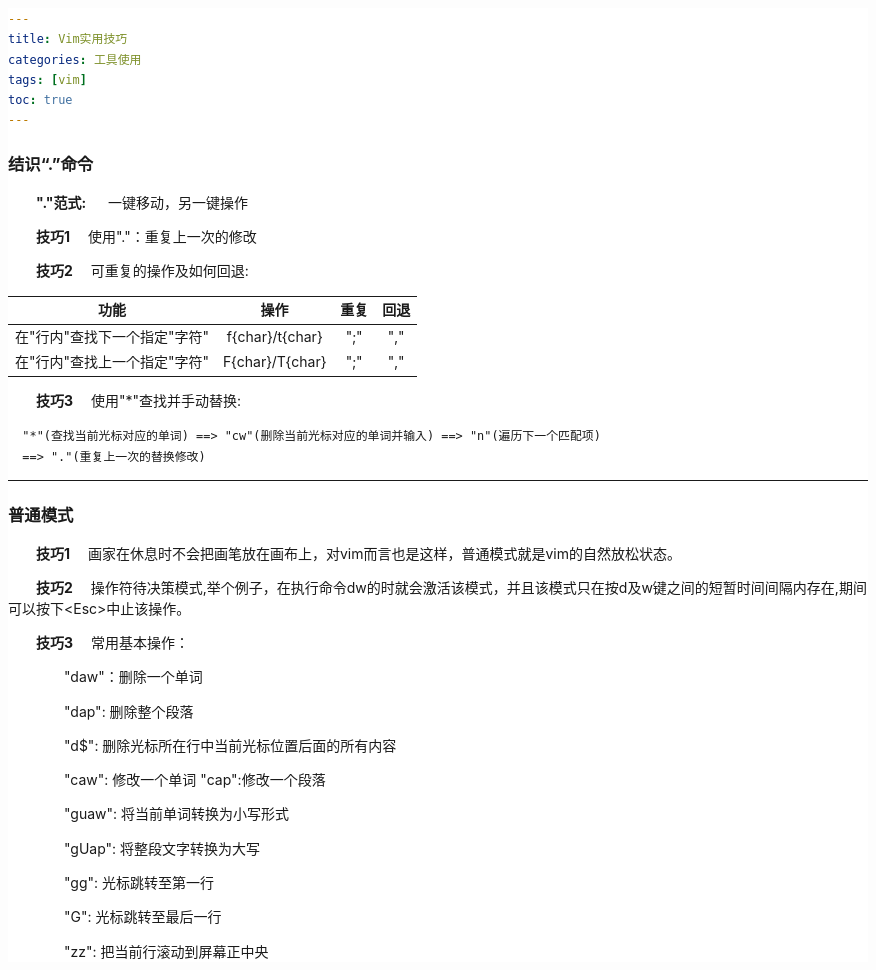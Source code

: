 ```yaml
---
title: Vim实用技巧
categories: 工具使用
tags: [vim]
toc: true
---
```


###  结识“.”命令

　　**"."范式:** 　 一键移动，另一键操作

　　**技巧1** 　使用"."：重复上一次的修改

　　**技巧2** 　可重复的操作及如何回退:



|        功能        |       操作        |  重复  |  回退  |
| :--------------: | :-------------: | :--: | :--: |
| 在"行内"查找下一个指定"字符" | f{char}/t{char} | ";"  | ","  |
| 在"行内"查找上一个指定"字符" | F{char}/T{char} | ";"  | ","  |

　　**技巧3** 　使用"\*"查找并手动替换:

```
  "*"(查找当前光标对应的单词) ==> "cw"(删除当前光标对应的单词并输入) ==> "n"(遍历下一个匹配项) 
  ==> "."(重复上一次的替换修改)
```

-----------------------

### 普通模式

　　**技巧1** 　画家在休息时不会把画笔放在画布上，对vim而言也是这样，普通模式就是vim的自然放松状态。

　　**技巧2**　 操作符待决策模式,举个例子，在执行命令dw的时就会激活该模式，并且该模式只在按d及w键之间的短暂时间间隔内存在,期间可以按下\<Esc\>中止该操作。

　　**技巧3** 　常用基本操作： 

　　　　"daw"：删除一个单词 

　　　　"dap": 删除整个段落   

　　　　"d$": 删除光标所在行中当前光标位置后面的所有内容   

　　　　"caw": 修改一个单词 "cap":修改一个段落

　　　　"guaw": 将当前单词转换为小写形式          

　　　　"gUap": 将整段文字转换为大写

　　　　"gg": 光标跳转至第一行

　　　　"G": 光标跳转至最后一行

　　　　"zz": 把当前行滚动到屏幕正中央
